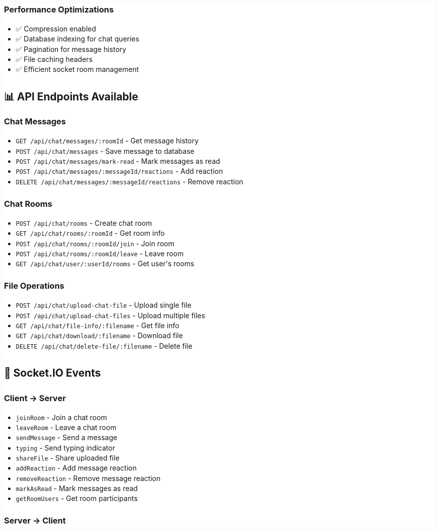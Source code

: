### Performance Optimizations

- ✅ Compression enabled
- ✅ Database indexing for chat queries
- ✅ Pagination for message history
- ✅ File caching headers
- ✅ Efficient socket room management

## 📊 **API Endpoints Available**

### Chat Messages

- `GET /api/chat/messages/:roomId` - Get message history
- `POST /api/chat/messages` - Save message to database
- `POST /api/chat/messages/mark-read` - Mark messages as read
- `POST /api/chat/messages/:messageId/reactions` - Add reaction
- `DELETE /api/chat/messages/:messageId/reactions` - Remove reaction

### Chat Rooms

- `POST /api/chat/rooms` - Create chat room
- `GET /api/chat/rooms/:roomId` - Get room info
- `POST /api/chat/rooms/:roomId/join` - Join room
- `POST /api/chat/rooms/:roomId/leave` - Leave room
- `GET /api/chat/user/:userId/rooms` - Get user's rooms

### File Operations

- `POST /api/chat/upload-chat-file` - Upload single file
- `POST /api/chat/upload-chat-files` - Upload multiple files
- `GET /api/chat/file-info/:filename` - Get file info
- `GET /api/chat/download/:filename` - Download file
- `DELETE /api/chat/delete-file/:filename` - Delete file

## 🔧 **Socket.IO Events**

### Client → Server

- `joinRoom` - Join a chat room
- `leaveRoom` - Leave a chat room
- `sendMessage` - Send a message
- `typing` - Send typing indicator
- `shareFile` - Share uploaded file
- `addReaction` - Add message reaction
- `removeReaction` - Remove message reaction
- `markAsRead` - Mark messages as read
- `getRoomUsers` - Get room participants

### Server → Client
